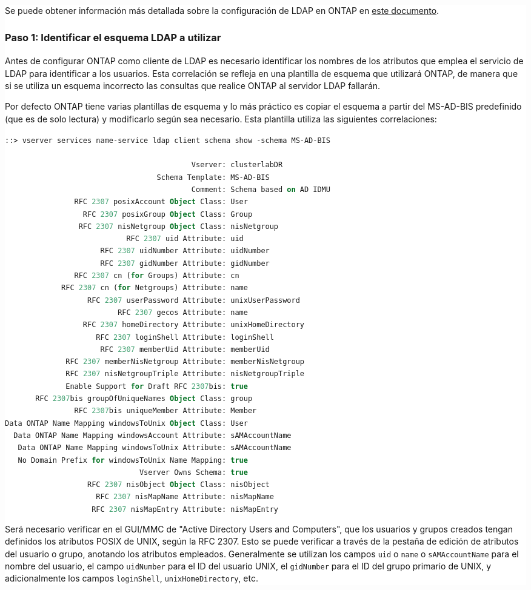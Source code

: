 Se puede obtener información más detallada sobre la configuración de LDAP en ONTAP en <a href="https://www.netapp.com/us/media/tr-4835.pdf" target="_blank">este documento</a>.


### Paso 1: Identificar el esquema LDAP a utilizar

Antes de configurar ONTAP como cliente de LDAP es necesario identificar los nombres de los atributos que emplea el servicio de LDAP para identificar a los usuarios. Esta correlación se refleja en una plantilla de esquema que utilizará ONTAP, de manera que si se utiliza un esquema incorrecto las consultas que realice ONTAP al servidor LDAP fallarán.   

Por defecto ONTAP tiene varias plantillas de esquema y lo más práctico es copiar el esquema a partir del MS-AD-BIS predefinido (que es de solo lectura) y modificarlo según sea necesario. Esta plantilla utiliza las siguientes correlaciones:

```pascal
::> vserver services name-service ldap client schema show -schema MS-AD-BIS

                                           Vserver: clusterlabDR
                                   Schema Template: MS-AD-BIS
                                           Comment: Schema based on AD IDMU
                RFC 2307 posixAccount Object Class: User
                  RFC 2307 posixGroup Object Class: Group
                 RFC 2307 nisNetgroup Object Class: nisNetgroup
                            RFC 2307 uid Attribute: uid
                      RFC 2307 uidNumber Attribute: uidNumber
                      RFC 2307 gidNumber Attribute: gidNumber
                RFC 2307 cn (for Groups) Attribute: cn
             RFC 2307 cn (for Netgroups) Attribute: name
                   RFC 2307 userPassword Attribute: unixUserPassword
                          RFC 2307 gecos Attribute: name
                  RFC 2307 homeDirectory Attribute: unixHomeDirectory
                     RFC 2307 loginShell Attribute: loginShell
                      RFC 2307 memberUid Attribute: memberUid
              RFC 2307 memberNisNetgroup Attribute: memberNisNetgroup
              RFC 2307 nisNetgroupTriple Attribute: nisNetgroupTriple
              Enable Support for Draft RFC 2307bis: true
       RFC 2307bis groupOfUniqueNames Object Class: group
                RFC 2307bis uniqueMember Attribute: Member
Data ONTAP Name Mapping windowsToUnix Object Class: User
  Data ONTAP Name Mapping windowsAccount Attribute: sAMAccountName
   Data ONTAP Name Mapping windowsToUnix Attribute: sAMAccountName
   No Domain Prefix for windowsToUnix Name Mapping: true
                               Vserver Owns Schema: true
                   RFC 2307 nisObject Object Class: nisObject
                     RFC 2307 nisMapName Attribute: nisMapName
                    RFC 2307 nisMapEntry Attribute: nisMapEntry
```
Será necesario verificar en el GUI/MMC de "Active Directory Users and Computers", que los usuarios y grupos creados tengan definidos los atributos POSIX de UNIX, según la RFC 2307. Esto se puede verificar a través de la pestaña de edición de atributos del usuario o grupo, anotando los atributos empleados. Generalmente se utilizan los campos  `uid` o `name` o `sAMAccountName` para el nombre del usuario, el campo `uidNumber` para el ID del usuario UNIX, el `gidNumber` para el ID del grupo primario de UNIX, y adicionalmente los campos `loginShell`, `unixHomeDirectory`, etc.
